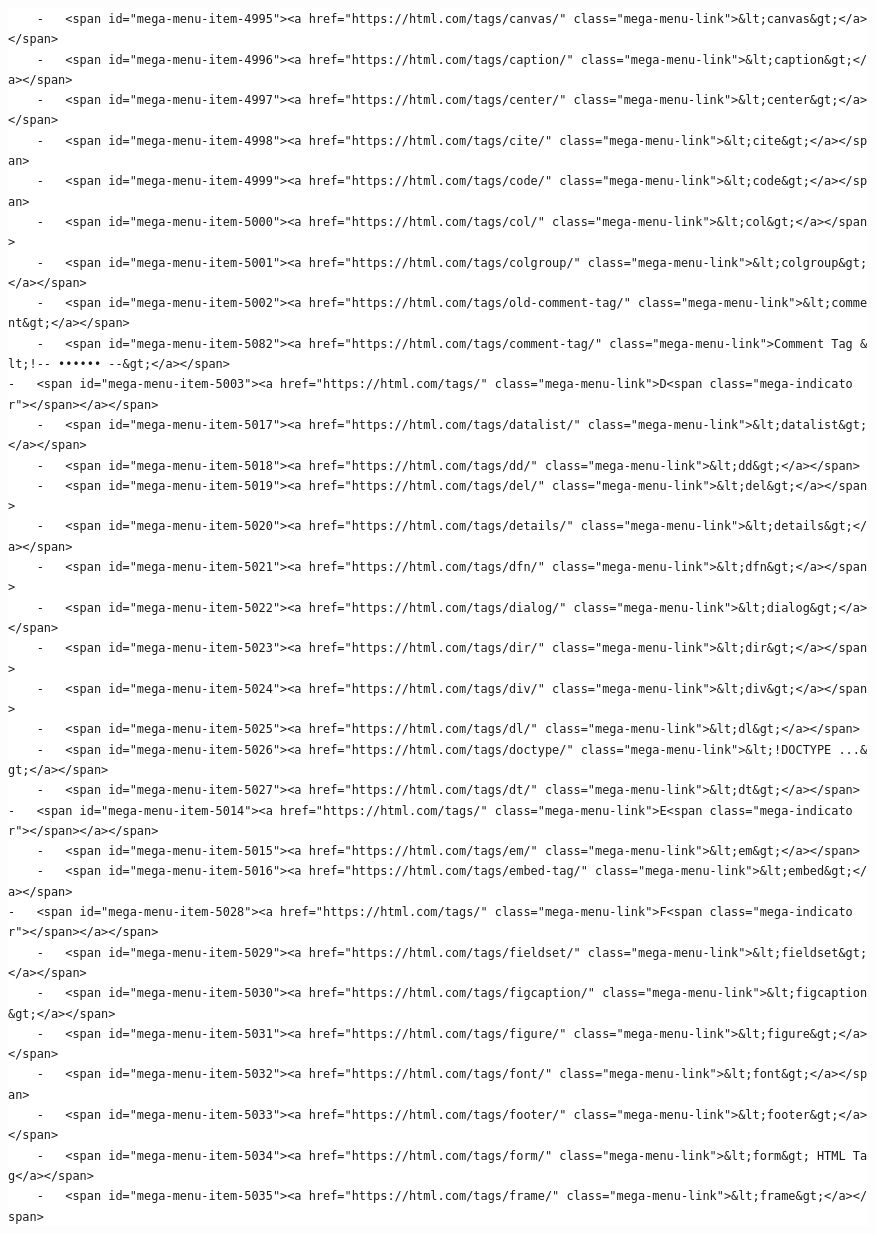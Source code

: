         -   <span id="mega-menu-item-4995"><a href="https://html.com/tags/canvas/" class="mega-menu-link">&lt;canvas&gt;</a></span>
        -   <span id="mega-menu-item-4996"><a href="https://html.com/tags/caption/" class="mega-menu-link">&lt;caption&gt;</a></span>
        -   <span id="mega-menu-item-4997"><a href="https://html.com/tags/center/" class="mega-menu-link">&lt;center&gt;</a></span>
        -   <span id="mega-menu-item-4998"><a href="https://html.com/tags/cite/" class="mega-menu-link">&lt;cite&gt;</a></span>
        -   <span id="mega-menu-item-4999"><a href="https://html.com/tags/code/" class="mega-menu-link">&lt;code&gt;</a></span>
        -   <span id="mega-menu-item-5000"><a href="https://html.com/tags/col/" class="mega-menu-link">&lt;col&gt;</a></span>
        -   <span id="mega-menu-item-5001"><a href="https://html.com/tags/colgroup/" class="mega-menu-link">&lt;colgroup&gt;</a></span>
        -   <span id="mega-menu-item-5002"><a href="https://html.com/tags/old-comment-tag/" class="mega-menu-link">&lt;comment&gt;</a></span>
        -   <span id="mega-menu-item-5082"><a href="https://html.com/tags/comment-tag/" class="mega-menu-link">Comment Tag &lt;!-- •••••• --&gt;</a></span>
    -   <span id="mega-menu-item-5003"><a href="https://html.com/tags/" class="mega-menu-link">D<span class="mega-indicator"></span></a></span>
        -   <span id="mega-menu-item-5017"><a href="https://html.com/tags/datalist/" class="mega-menu-link">&lt;datalist&gt;</a></span>
        -   <span id="mega-menu-item-5018"><a href="https://html.com/tags/dd/" class="mega-menu-link">&lt;dd&gt;</a></span>
        -   <span id="mega-menu-item-5019"><a href="https://html.com/tags/del/" class="mega-menu-link">&lt;del&gt;</a></span>
        -   <span id="mega-menu-item-5020"><a href="https://html.com/tags/details/" class="mega-menu-link">&lt;details&gt;</a></span>
        -   <span id="mega-menu-item-5021"><a href="https://html.com/tags/dfn/" class="mega-menu-link">&lt;dfn&gt;</a></span>
        -   <span id="mega-menu-item-5022"><a href="https://html.com/tags/dialog/" class="mega-menu-link">&lt;dialog&gt;</a></span>
        -   <span id="mega-menu-item-5023"><a href="https://html.com/tags/dir/" class="mega-menu-link">&lt;dir&gt;</a></span>
        -   <span id="mega-menu-item-5024"><a href="https://html.com/tags/div/" class="mega-menu-link">&lt;div&gt;</a></span>
        -   <span id="mega-menu-item-5025"><a href="https://html.com/tags/dl/" class="mega-menu-link">&lt;dl&gt;</a></span>
        -   <span id="mega-menu-item-5026"><a href="https://html.com/tags/doctype/" class="mega-menu-link">&lt;!DOCTYPE ...&gt;</a></span>
        -   <span id="mega-menu-item-5027"><a href="https://html.com/tags/dt/" class="mega-menu-link">&lt;dt&gt;</a></span>
    -   <span id="mega-menu-item-5014"><a href="https://html.com/tags/" class="mega-menu-link">E<span class="mega-indicator"></span></a></span>
        -   <span id="mega-menu-item-5015"><a href="https://html.com/tags/em/" class="mega-menu-link">&lt;em&gt;</a></span>
        -   <span id="mega-menu-item-5016"><a href="https://html.com/tags/embed-tag/" class="mega-menu-link">&lt;embed&gt;</a></span>
    -   <span id="mega-menu-item-5028"><a href="https://html.com/tags/" class="mega-menu-link">F<span class="mega-indicator"></span></a></span>
        -   <span id="mega-menu-item-5029"><a href="https://html.com/tags/fieldset/" class="mega-menu-link">&lt;fieldset&gt;</a></span>
        -   <span id="mega-menu-item-5030"><a href="https://html.com/tags/figcaption/" class="mega-menu-link">&lt;figcaption&gt;</a></span>
        -   <span id="mega-menu-item-5031"><a href="https://html.com/tags/figure/" class="mega-menu-link">&lt;figure&gt;</a></span>
        -   <span id="mega-menu-item-5032"><a href="https://html.com/tags/font/" class="mega-menu-link">&lt;font&gt;</a></span>
        -   <span id="mega-menu-item-5033"><a href="https://html.com/tags/footer/" class="mega-menu-link">&lt;footer&gt;</a></span>
        -   <span id="mega-menu-item-5034"><a href="https://html.com/tags/form/" class="mega-menu-link">&lt;form&gt; HTML Tag</a></span>
        -   <span id="mega-menu-item-5035"><a href="https://html.com/tags/frame/" class="mega-menu-link">&lt;frame&gt;</a></span>